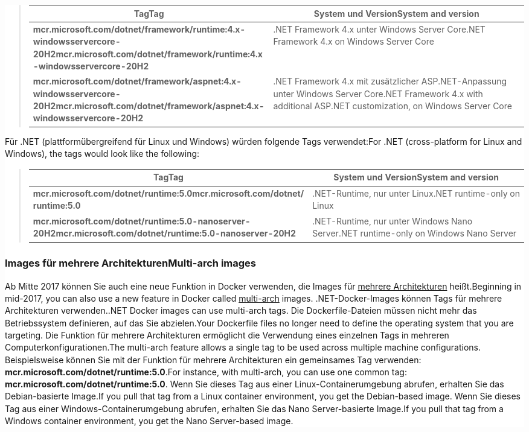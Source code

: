 > | <span data-ttu-id="93260-189">**Tag**</span><span class="sxs-lookup"><span data-stu-id="93260-189">**Tag**</span></span> | <span data-ttu-id="93260-190">**System und Version**</span><span class="sxs-lookup"><span data-stu-id="93260-190">**System and version**</span></span> |
> |---|---|
> | <span data-ttu-id="93260-191">**mcr.microsoft.com/dotnet/framework/runtime:4.x-windowsservercore-20H2**</span><span class="sxs-lookup"><span data-stu-id="93260-191">**mcr.microsoft.com/dotnet/framework/runtime:4.x-windowsservercore-20H2**</span></span> | <span data-ttu-id="93260-192">.NET Framework 4.x unter Windows Server Core</span><span class="sxs-lookup"><span data-stu-id="93260-192">.NET Framework 4.x on Windows Server Core</span></span> |
> | <span data-ttu-id="93260-193">**mcr.microsoft.com/dotnet/framework/aspnet:4.x-windowsservercore-20H2**</span><span class="sxs-lookup"><span data-stu-id="93260-193">**mcr.microsoft.com/dotnet/framework/aspnet:4.x-windowsservercore-20H2**</span></span> | <span data-ttu-id="93260-194">.NET Framework 4.x mit zusätzlicher ASP.NET-Anpassung unter Windows Server Core</span><span class="sxs-lookup"><span data-stu-id="93260-194">.NET Framework 4.x with additional ASP.NET customization, on Windows Server Core</span></span> |

<span data-ttu-id="93260-195">Für .NET (plattformübergreifend für Linux und Windows) würden folgende Tags verwendet:</span><span class="sxs-lookup"><span data-stu-id="93260-195">For .NET (cross-platform for Linux and Windows), the tags would look like the following:</span></span>

> | <span data-ttu-id="93260-196">**Tag**</span><span class="sxs-lookup"><span data-stu-id="93260-196">**Tag**</span></span> | <span data-ttu-id="93260-197">**System und Version**</span><span class="sxs-lookup"><span data-stu-id="93260-197">**System and version**</span></span>
> |---|---|
> | <span data-ttu-id="93260-198">**mcr.microsoft.com/dotnet/runtime:5.0**</span><span class="sxs-lookup"><span data-stu-id="93260-198">**mcr.microsoft.com/dotnet/runtime:5.0**</span></span> | <span data-ttu-id="93260-199">.NET-Runtime, nur unter Linux</span><span class="sxs-lookup"><span data-stu-id="93260-199">.NET runtime-only on Linux</span></span> |
> | <span data-ttu-id="93260-200">**mcr.microsoft.com/dotnet/runtime:5.0-nanoserver-20H2**</span><span class="sxs-lookup"><span data-stu-id="93260-200">**mcr.microsoft.com/dotnet/runtime:5.0-nanoserver-20H2**</span></span> | <span data-ttu-id="93260-201">.NET-Runtime, nur unter Windows Nano Server</span><span class="sxs-lookup"><span data-stu-id="93260-201">.NET runtime-only on Windows Nano Server</span></span> |

### <a name="multi-arch-images"></a><span data-ttu-id="93260-202">Images für mehrere Architekturen</span><span class="sxs-lookup"><span data-stu-id="93260-202">Multi-arch images</span></span>

<span data-ttu-id="93260-203">Ab Mitte 2017 können Sie auch eine neue Funktion in Docker verwenden, die Images für [mehrere Architekturen](https://github.com/moby/moby/issues/15866) heißt.</span><span class="sxs-lookup"><span data-stu-id="93260-203">Beginning in mid-2017, you can also use a new feature in Docker called [multi-arch](https://github.com/moby/moby/issues/15866) images.</span></span> <span data-ttu-id="93260-204">.NET-Docker-Images können Tags für mehrere Architekturen verwenden.</span><span class="sxs-lookup"><span data-stu-id="93260-204">.NET Docker images can use multi-arch tags.</span></span> <span data-ttu-id="93260-205">Die Dockerfile-Dateien müssen nicht mehr das Betriebssystem definieren, auf das Sie abzielen.</span><span class="sxs-lookup"><span data-stu-id="93260-205">Your Dockerfile files no longer need to define the operating system that you are targeting.</span></span> <span data-ttu-id="93260-206">Die Funktion für mehrere Architekturen ermöglicht die Verwendung eines einzelnen Tags in mehreren Computerkonfigurationen.</span><span class="sxs-lookup"><span data-stu-id="93260-206">The multi-arch feature allows a single tag to be used across multiple machine configurations.</span></span> <span data-ttu-id="93260-207">Beispielsweise können Sie mit der Funktion für mehrere Architekturen ein gemeinsames Tag verwenden: **mcr.microsoft.com/dotnet/runtime:5.0**.</span><span class="sxs-lookup"><span data-stu-id="93260-207">For instance, with multi-arch, you can use one common tag: **mcr.microsoft.com/dotnet/runtime:5.0**.</span></span> <span data-ttu-id="93260-208">Wenn Sie dieses Tag aus einer Linux-Containerumgebung abrufen, erhalten Sie das Debian-basierte Image.</span><span class="sxs-lookup"><span data-stu-id="93260-208">If you pull that tag from a Linux container environment, you get the Debian-based image.</span></span> <span data-ttu-id="93260-209">Wenn Sie dieses Tag aus einer Windows-Containerumgebung abrufen, erhalten Sie das Nano Server-basierte Image.</span><span class="sxs-lookup"><span data-stu-id="93260-209">If you pull that tag from a Windows container environment, you get the Nano Server-based image.</span></span>
